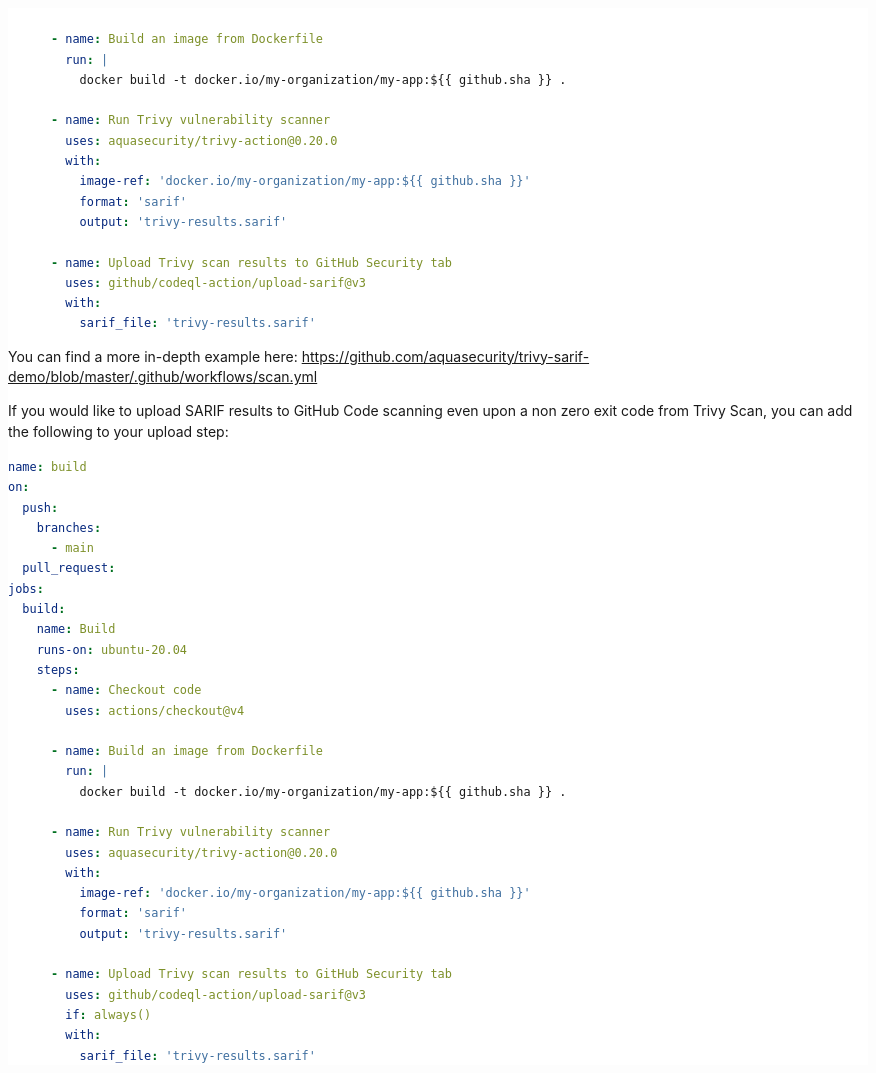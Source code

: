 ```yaml

      - name: Build an image from Dockerfile
        run: |
          docker build -t docker.io/my-organization/my-app:${{ github.sha }} .

      - name: Run Trivy vulnerability scanner
        uses: aquasecurity/trivy-action@0.20.0
        with:
          image-ref: 'docker.io/my-organization/my-app:${{ github.sha }}'
          format: 'sarif'
          output: 'trivy-results.sarif'

      - name: Upload Trivy scan results to GitHub Security tab
        uses: github/codeql-action/upload-sarif@v3
        with:
          sarif_file: 'trivy-results.sarif'
```

You can find a more in-depth example here: https://github.com/aquasecurity/trivy-sarif-demo/blob/master/.github/workflows/scan.yml

If you would like to upload SARIF results to GitHub Code scanning even upon a non zero exit code from Trivy Scan, you can add the following to your upload step:
```yaml
name: build
on:
  push:
    branches:
      - main
  pull_request:
jobs:
  build:
    name: Build
    runs-on: ubuntu-20.04
    steps:
      - name: Checkout code
        uses: actions/checkout@v4

      - name: Build an image from Dockerfile
        run: |
          docker build -t docker.io/my-organization/my-app:${{ github.sha }} .

      - name: Run Trivy vulnerability scanner
        uses: aquasecurity/trivy-action@0.20.0
        with:
          image-ref: 'docker.io/my-organization/my-app:${{ github.sha }}'
          format: 'sarif'
          output: 'trivy-results.sarif'

      - name: Upload Trivy scan results to GitHub Security tab
        uses: github/codeql-action/upload-sarif@v3
        if: always()
        with:
          sarif_file: 'trivy-results.sarif'
```
